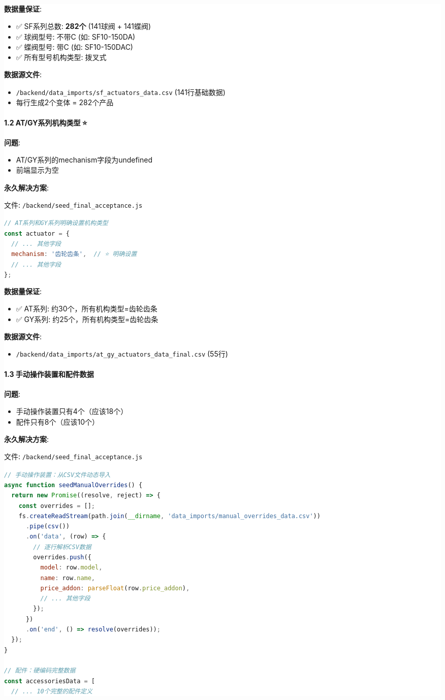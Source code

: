 **数据量保证**:
- ✅ SF系列总数: **282个** (141球阀 + 141蝶阀)
- ✅ 球阀型号: 不带C (如: SF10-150DA)
- ✅ 蝶阀型号: 带C (如: SF10-150DAC)
- ✅ 所有型号机构类型: 拨叉式

**数据源文件**:
- `/backend/data_imports/sf_actuators_data.csv` (141行基础数据)
- 每行生成2个变体 = 282个产品

#### 1.2 AT/GY系列机构类型 ⭐

**问题**: 
- AT/GY系列的mechanism字段为undefined
- 前端显示为空

**永久解决方案**:

文件: `/backend/seed_final_acceptance.js`

```javascript
// AT系列和GY系列明确设置机构类型
const actuator = {
  // ... 其他字段
  mechanism: '齿轮齿条',  // ⭐ 明确设置
  // ... 其他字段
};
```

**数据量保证**:
- ✅ AT系列: 约30个，所有机构类型=齿轮齿条
- ✅ GY系列: 约25个，所有机构类型=齿轮齿条

**数据源文件**:
- `/backend/data_imports/at_gy_actuators_data_final.csv` (55行)

#### 1.3 手动操作装置和配件数据

**问题**: 
- 手动操作装置只有4个（应该18个）
- 配件只有8个（应该10个）

**永久解决方案**:

文件: `/backend/seed_final_acceptance.js`

```javascript
// 手动操作装置：从CSV文件动态导入
async function seedManualOverrides() {
  return new Promise((resolve, reject) => {
    const overrides = [];
    fs.createReadStream(path.join(__dirname, 'data_imports/manual_overrides_data.csv'))
      .pipe(csv())
      .on('data', (row) => {
        // 逐行解析CSV数据
        overrides.push({
          model: row.model,
          name: row.name,
          price_addon: parseFloat(row.price_addon),
          // ... 其他字段
        });
      })
      .on('end', () => resolve(overrides));
  });
}

// 配件：硬编码完整数据
const accessoriesData = [
  // ... 10个完整的配件定义
```